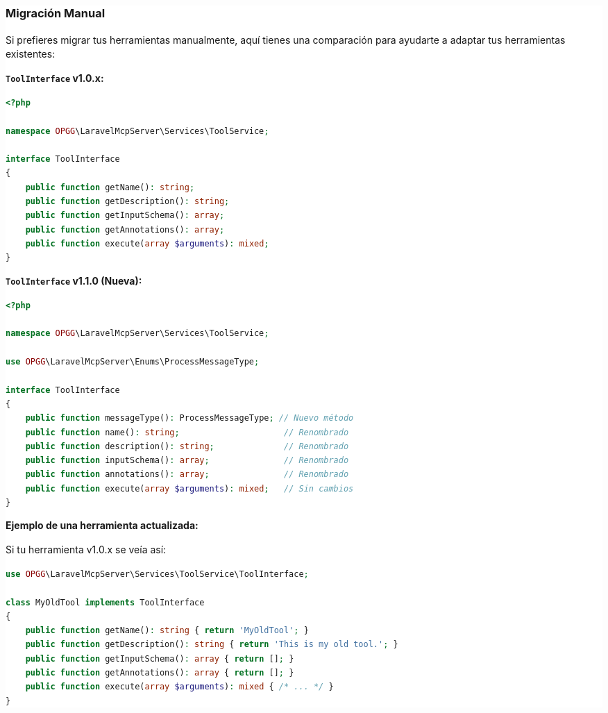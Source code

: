### Migración Manual

Si prefieres migrar tus herramientas manualmente, aquí tienes una comparación para ayudarte a adaptar tus herramientas existentes:

**`ToolInterface` v1.0.x:**

```php
<?php

namespace OPGG\LaravelMcpServer\Services\ToolService;

interface ToolInterface
{
    public function getName(): string;
    public function getDescription(): string;
    public function getInputSchema(): array;
    public function getAnnotations(): array;
    public function execute(array $arguments): mixed;
}
```

**`ToolInterface` v1.1.0 (Nueva):**

```php
<?php

namespace OPGG\LaravelMcpServer\Services\ToolService;

use OPGG\LaravelMcpServer\Enums\ProcessMessageType;

interface ToolInterface
{
    public function messageType(): ProcessMessageType; // Nuevo método
    public function name(): string;                     // Renombrado
    public function description(): string;              // Renombrado
    public function inputSchema(): array;               // Renombrado
    public function annotations(): array;               // Renombrado
    public function execute(array $arguments): mixed;   // Sin cambios
}
```

**Ejemplo de una herramienta actualizada:**

Si tu herramienta v1.0.x se veía así:

```php
use OPGG\LaravelMcpServer\Services\ToolService\ToolInterface;

class MyOldTool implements ToolInterface
{
    public function getName(): string { return 'MyOldTool'; }
    public function getDescription(): string { return 'This is my old tool.'; }
    public function getInputSchema(): array { return []; }
    public function getAnnotations(): array { return []; }
    public function execute(array $arguments): mixed { /* ... */ }
}
```
